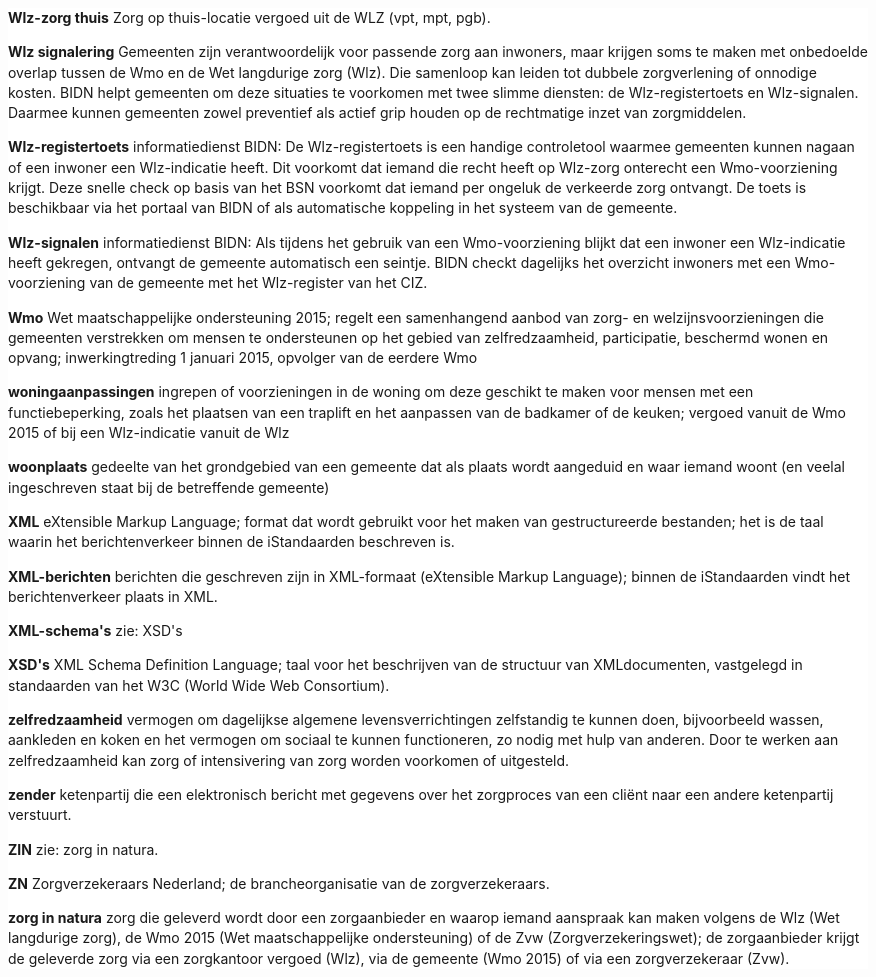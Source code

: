 **Wlz-zorg thuis** Zorg op thuis-locatie vergoed uit de WLZ (vpt, mpt, pgb).

**Wlz signalering** Gemeenten zijn verantwoordelijk voor passende zorg aan inwoners, maar krijgen soms te maken met onbedoelde overlap tussen de Wmo en de Wet langdurige zorg (Wlz). Die samenloop kan leiden tot dubbele zorgverlening of onnodige kosten. BIDN helpt gemeenten om deze situaties te voorkomen met twee slimme diensten: de Wlz-registertoets en Wlz-signalen. Daarmee kunnen gemeenten zowel preventief als actief grip houden op de rechtmatige inzet van zorgmiddelen.

**Wlz-registertoets** informatiedienst BIDN: De Wlz-registertoets is een handige controletool waarmee gemeenten kunnen nagaan of een inwoner een Wlz-indicatie heeft. Dit voorkomt dat iemand die recht heeft op Wlz-zorg onterecht een Wmo-voorziening krijgt. Deze snelle check op basis van het BSN voorkomt dat iemand per ongeluk de verkeerde zorg ontvangt. De toets is beschikbaar via het portaal van BIDN of als automatische koppeling in het systeem van de gemeente.

**Wlz-signalen** informatiedienst BIDN: Als tijdens het gebruik van een Wmo-voorziening blijkt dat een inwoner een Wlz-indicatie heeft gekregen, ontvangt de gemeente automatisch een seintje. BIDN checkt dagelijks het overzicht inwoners met een Wmo-voorziening van de gemeente met het Wlz-register van het CIZ.

**Wmo** Wet maatschappelijke ondersteuning 2015; regelt een samenhangend aanbod van zorg- en welzijnsvoorzieningen die gemeenten verstrekken om mensen te ondersteunen op het gebied van zelfredzaamheid, participatie, beschermd wonen en opvang; inwerkingtreding 1 januari 2015, opvolger van de eerdere Wmo

**woningaanpassingen** ingrepen of voorzieningen in de woning om deze geschikt te maken voor mensen met een functiebeperking, zoals het plaatsen van een traplift en het aanpassen van de badkamer of de keuken; vergoed vanuit de Wmo 2015 of bij een Wlz-indicatie vanuit de Wlz

**woonplaats** gedeelte van het grondgebied van een gemeente dat als plaats wordt aangeduid en waar iemand woont (en veelal ingeschreven staat bij de betreffende gemeente)

**XML** eXtensible Markup Language; format dat wordt gebruikt voor het maken van gestructureerde bestanden; het is de taal waarin het berichtenverkeer binnen de iStandaarden beschreven is.

**XML-berichten** berichten die geschreven zijn in XML-formaat (eXtensible Markup Language); binnen de iStandaarden vindt het berichtenverkeer plaats in XML.

**XML-schema's** zie: XSD's

**XSD's** XML Schema Definition Language; taal voor het beschrijven van de structuur van XMLdocumenten, vastgelegd in standaarden van het W3C (World Wide Web Consortium).

**zelfredzaamheid** vermogen om dagelijkse algemene levensverrichtingen zelfstandig te kunnen doen, bijvoorbeeld wassen, aankleden en koken en het vermogen om sociaal te kunnen functioneren, zo nodig met hulp van anderen. Door te werken aan zelfredzaamheid kan zorg of intensivering van zorg worden voorkomen of uitgesteld.

**zender** ketenpartij die een elektronisch bericht met gegevens over het zorgproces van een cliënt naar een andere ketenpartij verstuurt.

**ZIN** zie: zorg in natura.

**ZN** Zorgverzekeraars Nederland; de brancheorganisatie van de zorgverzekeraars.

**zorg in natura** zorg die geleverd wordt door een zorgaanbieder en waarop iemand aanspraak kan maken volgens de Wlz (Wet langdurige zorg), de Wmo 2015 (Wet maatschappelijke ondersteuning) of de Zvw (Zorgverzekeringswet); de zorgaanbieder krijgt de geleverde zorg via een zorgkantoor vergoed (Wlz), via de gemeente (Wmo 2015) of via een zorgverzekeraar (Zvw).
